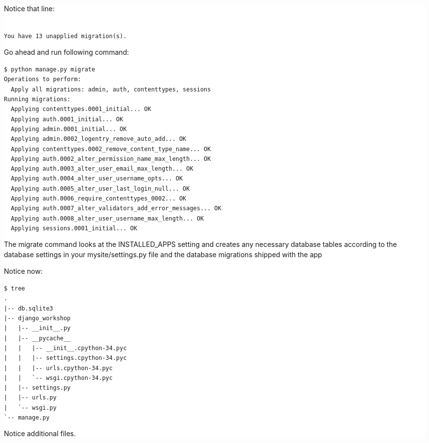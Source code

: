 Notice that line:

```

You have 13 unapplied migration(s).

```

Go ahead and run following command: 

```
$ python manage.py migrate
Operations to perform:
  Apply all migrations: admin, auth, contenttypes, sessions
Running migrations:
  Applying contenttypes.0001_initial... OK
  Applying auth.0001_initial... OK
  Applying admin.0001_initial... OK
  Applying admin.0002_logentry_remove_auto_add... OK
  Applying contenttypes.0002_remove_content_type_name... OK
  Applying auth.0002_alter_permission_name_max_length... OK
  Applying auth.0003_alter_user_email_max_length... OK
  Applying auth.0004_alter_user_username_opts... OK
  Applying auth.0005_alter_user_last_login_null... OK
  Applying auth.0006_require_contenttypes_0002... OK
  Applying auth.0007_alter_validators_add_error_messages... OK
  Applying auth.0008_alter_user_username_max_length... OK
  Applying sessions.0001_initial... OK

```

The migrate command looks at the INSTALLED_APPS setting and creates any necessary database tables according to the database settings in your mysite/settings.py file and the database migrations shipped with the app


Notice now: 
```
$ tree
.
|-- db.sqlite3
|-- django_workshop
|   |-- __init__.py
|   |-- __pycache__
|   |   |-- __init__.cpython-34.pyc
|   |   |-- settings.cpython-34.pyc
|   |   |-- urls.cpython-34.pyc
|   |   `-- wsgi.cpython-34.pyc
|   |-- settings.py
|   |-- urls.py
|   `-- wsgi.py
`-- manage.py
```
Notice additional files. 
